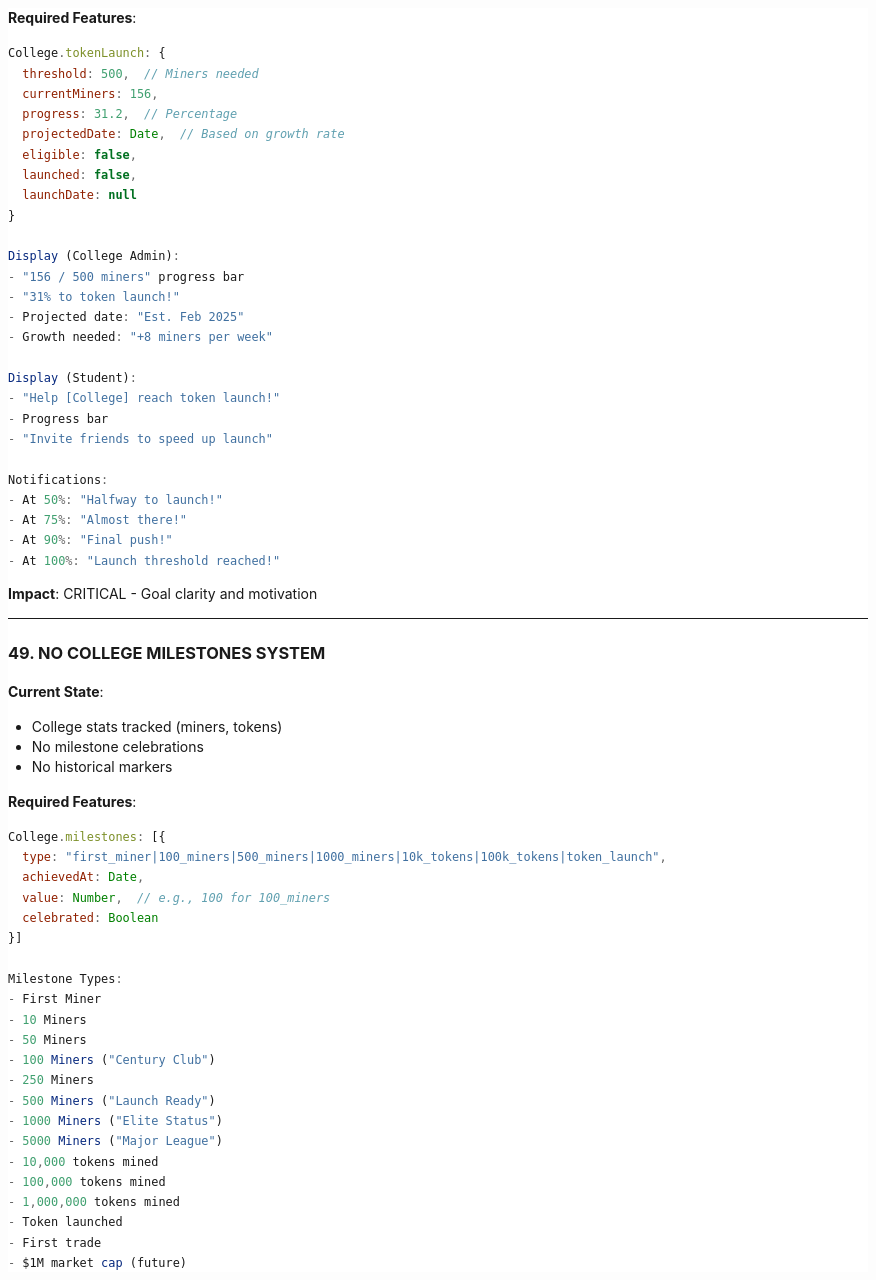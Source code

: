 **Required Features**:
```javascript
College.tokenLaunch: {
  threshold: 500,  // Miners needed
  currentMiners: 156,
  progress: 31.2,  // Percentage
  projectedDate: Date,  // Based on growth rate
  eligible: false,
  launched: false,
  launchDate: null
}

Display (College Admin):
- "156 / 500 miners" progress bar
- "31% to token launch!"
- Projected date: "Est. Feb 2025"
- Growth needed: "+8 miners per week"

Display (Student):
- "Help [College] reach token launch!"
- Progress bar
- "Invite friends to speed up launch"

Notifications:
- At 50%: "Halfway to launch!"
- At 75%: "Almost there!"
- At 90%: "Final push!"
- At 100%: "Launch threshold reached!"
```

**Impact**: CRITICAL - Goal clarity and motivation

---

### 49. NO COLLEGE MILESTONES SYSTEM
**Current State**:
- College stats tracked (miners, tokens)
- No milestone celebrations
- No historical markers

**Required Features**:
```javascript
College.milestones: [{
  type: "first_miner|100_miners|500_miners|1000_miners|10k_tokens|100k_tokens|token_launch",
  achievedAt: Date,
  value: Number,  // e.g., 100 for 100_miners
  celebrated: Boolean
}]

Milestone Types:
- First Miner
- 10 Miners
- 50 Miners
- 100 Miners ("Century Club")
- 250 Miners
- 500 Miners ("Launch Ready")
- 1000 Miners ("Elite Status")
- 5000 Miners ("Major League")
- 10,000 tokens mined
- 100,000 tokens mined
- 1,000,000 tokens mined
- Token launched
- First trade
- $1M market cap (future)

```
